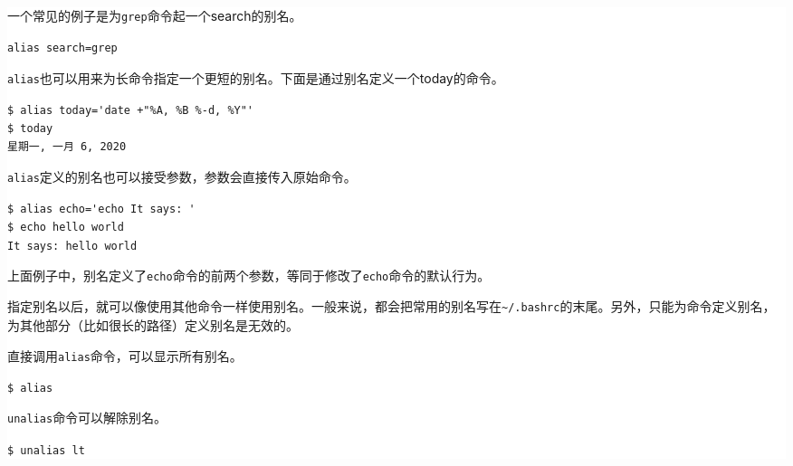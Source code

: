一个常见的例子是为`grep`命令起一个search的别名。
```
alias search=grep
```
`alias`也可以用来为长命令指定一个更短的别名。下面是通过别名定义一个today的命令。
```
$ alias today='date +"%A, %B %-d, %Y"'
$ today
星期一, 一月 6, 2020
```
`alias`定义的别名也可以接受参数，参数会直接传入原始命令。
```
$ alias echo='echo It says: '
$ echo hello world
It says: hello world
```
上面例子中，别名定义了`echo`命令的前两个参数，等同于修改了`echo`命令的默认行为。

指定别名以后，就可以像使用其他命令一样使用别名。一般来说，都会把常用的别名写在`~/.bashrc`的末尾。另外，只能为命令定义别名，为其他部分（比如很长的路径）定义别名是无效的。

直接调用`alias`命令，可以显示所有别名。
```
$ alias
```
`unalias`命令可以解除别名。
```
$ unalias lt
```